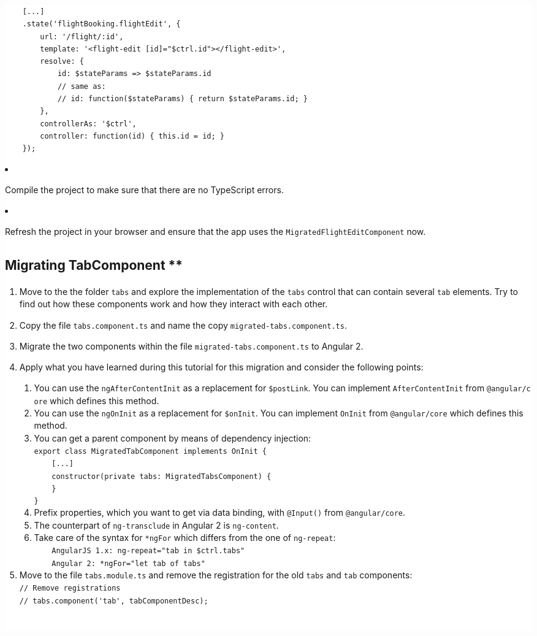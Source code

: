 <pre><code>    [...]
    .state('flightBooking.flightEdit', {
        url: '/flight/:id',
        template: '&lt;flight-edit [id]="$ctrl.id"&gt;&lt;/flight-edit&gt;',
        resolve: {
            id: $stateParams =&gt; $stateParams.id
            // same as:
            // id: function($stateParams) { return $stateParams.id; }
        },
        controllerAs: '$ctrl',
        controller: function(id) { this.id = id; }
    });
</code></pre>
</li>
<li><p>Compile the project to make sure that there are no TypeScript errors.</p></li>
<li><p>Refresh the project in your browser and ensure that the app uses the <code>MigratedFlightEditComponent</code> now. </p></li>
</ol>

<h2>Migrating TabComponent **</h2>

<ol>
<li><p>Move to the the folder <code>tabs</code> and explore the implementation of the <code>tabs</code> control that can contain several <code>tab</code> elements. Try to find out how these components work and how they interact with each other.</p></li>
<li><p>Copy the file <code>tabs.component.ts</code> and name the copy <code>migrated-tabs.component.ts</code>.</p></li>
<li><p>Migrate the two components within the file <code>migrated-tabs.component.ts</code> to Angular 2.</p></li>
<li>
<p>Apply what you have learned during this tutorial for this migration and consider the following points:</p>

<ol>
<li>You can use the <code>ngAfterContentInit</code> as a replacement for <code>$postLink</code>. You can implement <code>AfterContentInit</code> from <code>@angular/core</code> which defines this method.</li>
<li>You can use the <code>ngOnInit</code> as a replacement for <code>$onInit</code>. You can implement <code>OnInit</code> from <code>@angular/core</code> which defines this method.</li>
<li>You can get a parent component by means of dependency injection: 
<code>
export class MigratedTabComponent implements OnInit {
    [...]
    constructor(private tabs: MigratedTabsComponent) {
    }
}
</code>
</li>
<li>Prefix properties, which you want to get via data binding, with <code>@Input()</code> from <code>@angular/core</code>.</li>
<li>The counterpart of <code>ng-transclude</code> in Angular 2 is <code>ng-content</code>.</li>
<li>Take care of the syntax for <code>*ngFor</code> which differs from the one of <code>ng-repeat</code>:
<code>
    AngularJS 1.x: ng-repeat="tab in $ctrl.tabs"
    Angular 2: *ngFor="let tab of tabs"
</code>
</li>
</ol>
</li>
<li>Move to the file <code>tabs.module.ts</code> and remove the registration for the old <code>tabs</code> and <code>tab</code> components:
<code>
// Remove registrations
// tabs.component('tab', tabComponentDesc);